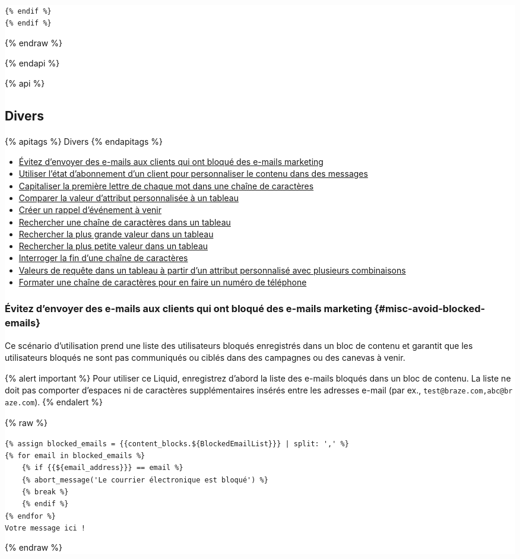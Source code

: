 ```liquid
{% endif %}
{% endif %}
```
{% endraw %}

{% endapi %}

{% api %}

## Divers

{% apitags %}
Divers
{% endapitags %}

- [Évitez d’envoyer des e-mails aux clients qui ont bloqué des e-mails marketing](#misc-avoid-blocked-emails)
- [Utiliser l’état d’abonnement d’un client pour personnaliser le contenu dans des messages](#misc-personalize-content)
- [Capitaliser la première lettre de chaque mot dans une chaîne de caractères](#misc-capitalize-words-string)
- [Comparer la valeur d’attribut personnalisée à un tableau](#misc-compare-array)
- [Créer un rappel d’événement à venir](#misc-event-reminder)
- [Rechercher une chaîne de caractères dans un tableau](#misc-string-in-array)
- [Rechercher la plus grande valeur dans un tableau](#misc-largest-value)
- [Rechercher la plus petite valeur dans un tableau](#misc-smallest-value)
- [Interroger la fin d’une chaîne de caractères](#misc-query-end-of-string)
- [Valeurs de requête dans un tableau à partir d’un attribut personnalisé avec plusieurs combinaisons](#misc-query-array-values)
- [Formater une chaîne de caractères pour en faire un numéro de téléphone](#phone-number)

### Évitez d’envoyer des e-mails aux clients qui ont bloqué des e-mails marketing {#misc-avoid-blocked-emails}

Ce scénario d’utilisation prend une liste des utilisateurs bloqués enregistrés dans un bloc de contenu et garantit que les utilisateurs bloqués ne sont pas communiqués ou ciblés dans des campagnes ou des canevas à venir.

{% alert important %}
Pour utiliser ce Liquid, enregistrez d’abord la liste des e-mails bloqués dans un bloc de contenu. La liste ne doit pas comporter d’espaces ni de caractères supplémentaires insérés entre les adresses e-mail (par ex., `test@braze.com,abc@braze.com`).
{% endalert %}

{% raw %}
```liquid
{% assign blocked_emails = {{content_blocks.${BlockedEmailList}}} | split: ',' %}
{% for email in blocked_emails %}
    {% if {{${email_address}}} == email %}
    {% abort_message('Le courrier électronique est bloqué') %}
    {% break %}
    {% endif %}
{% endfor %} 
Votre message ici !
```
{% endraw %}

